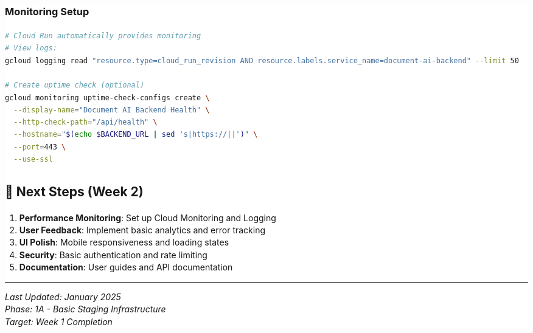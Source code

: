 ### Monitoring Setup
```bash
# Cloud Run automatically provides monitoring
# View logs:
gcloud logging read "resource.type=cloud_run_revision AND resource.labels.service_name=document-ai-backend" --limit 50

# Create uptime check (optional)
gcloud monitoring uptime-check-configs create \
  --display-name="Document AI Backend Health" \
  --http-check-path="/api/health" \
  --hostname="$(echo $BACKEND_URL | sed 's|https://||')" \
  --port=443 \
  --use-ssl
```

## 🚀 Next Steps (Week 2)

1. **Performance Monitoring**: Set up Cloud Monitoring and Logging
2. **User Feedback**: Implement basic analytics and error tracking
3. **UI Polish**: Mobile responsiveness and loading states
4. **Security**: Basic authentication and rate limiting
5. **Documentation**: User guides and API documentation

---

*Last Updated: January 2025*  
*Phase: 1A - Basic Staging Infrastructure*  
*Target: Week 1 Completion*